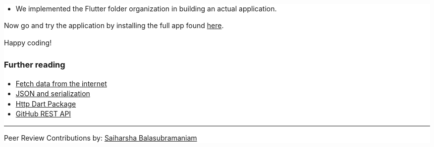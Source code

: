 - We implemented the Flutter folder organization in building an actual application.

Now go and try the application by installing the full app found [here](https://github.com/jerimkaura/flutter-book/tree/main/my-github).

Happy coding!

### Further reading
- [Fetch data from the internet](https://flutter.dev/docs/cookbook/networking/fetch-data)
- [JSON and serialization](https://flutter.dev/docs/development/data-and-backend/json)
- [Http Dart Package](https://pub.dev/packages/http)
- [GitHub REST API](https://docs.github.com/en/rest)

---
Peer Review Contributions by: [Saiharsha Balasubramaniam](/authors/saiharsha-balasubramaniam/)